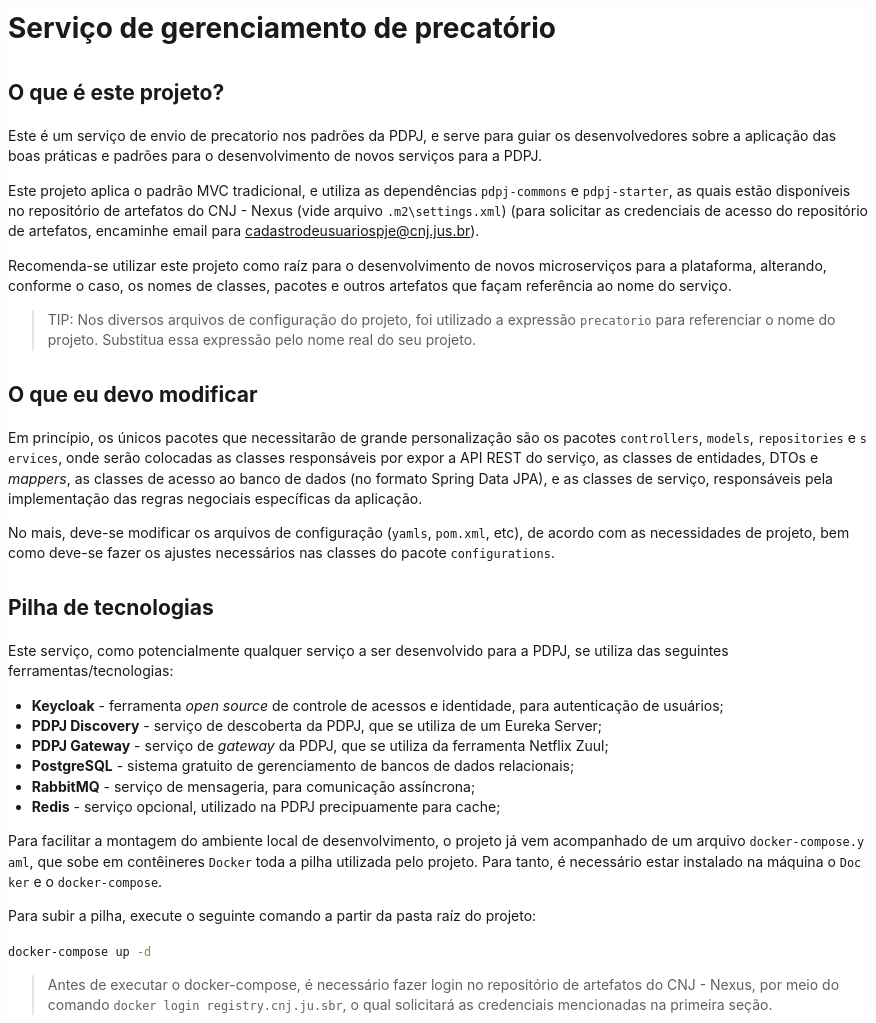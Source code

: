 # Serviço de gerenciamento de precatório

## O que é este projeto?

Este é um serviço de envio de precatorio nos padrões da PDPJ, e serve para guiar os 
desenvolvedores sobre a aplicação das boas práticas e padrões para o desenvolvimento 
de novos serviços para a PDPJ.

Este projeto aplica o padrão MVC tradicional, e utiliza as dependências `pdpj-commons`
e `pdpj-starter`, as quais estão disponíveis no repositório de artefatos do CNJ - Nexus (vide
arquivo `.m2\settings.xml`) (para solicitar as credenciais de acesso do repositório de artefatos, 
encaminhe email para [cadastrodeusuariospje@cnj.jus.br](mailto:cadastrodeusuariospje@cnj.jus.br)).

Recomenda-se utilizar este projeto como raíz para o desenvolvimento de novos microserviços 
para a plataforma, alterando, conforme o caso, os nomes de classes, pacotes e outros 
artefatos que façam referência ao nome do serviço.

> TIP: Nos diversos arquivos de configuração do projeto, foi utilizado a expressão `precatorio`
para referenciar o nome do projeto. Substitua essa expressão pelo nome real do seu projeto.

## O que eu devo modificar

Em princípio, os únicos pacotes que necessitarão de grande personalização são os pacotes
`controllers`, `models`, `repositories` e `services`, onde serão colocadas as classes responsáveis
por expor a API REST do serviço, as classes de entidades, DTOs e _mappers_, as classes de acesso
ao banco de dados (no formato Spring Data JPA), e as classes de serviço, responsáveis pela 
implementação das regras negociais específicas da aplicação.

No mais, deve-se modificar os arquivos de configuração (`yamls`, `pom.xml`, etc), de acordo com
as necessidades de projeto, bem como deve-se fazer os ajustes necessários nas classes do pacote
`configurations`.

## Pilha de tecnologias

Este serviço, como potencialmente qualquer serviço a ser desenvolvido para a PDPJ, se utiliza
das seguintes ferramentas/tecnologias:

* **Keycloak** - ferramenta _open source_ de controle de acessos e identidade, para autenticação de usuários;
* **PDPJ Discovery** - serviço de descoberta da PDPJ, que se utiliza de um Eureka Server;
* **PDPJ Gateway** - serviço de _gateway_ da PDPJ, que se utiliza da ferramenta Netflix Zuul;
* **PostgreSQL** - sistema gratuito de gerenciamento de bancos de dados relacionais;
* **RabbitMQ** - serviço de mensageria, para comunicação assíncrona;
* **Redis** - serviço opcional, utilizado na PDPJ precipuamente para cache;

Para facilitar a montagem do ambiente local de desenvolvimento, o projeto já vem acompanhado 
de um arquivo `docker-compose.yaml`, que sobe em contêineres `Docker` toda a pilha utilizada 
pelo projeto. Para tanto, é necessário estar instalado na máquina o `Docker` e o `docker-compose`. 

Para subir a pilha, execute o seguinte comando a partir da pasta raíz do projeto:
```bash
docker-compose up -d
```
> Antes de executar o docker-compose, é necessário fazer login no repositório de artefatos do CNJ - Nexus, por meio do comando `docker login registry.cnj.ju.sbr`, o qual solicitará as credenciais mencionadas na primeira seção.
